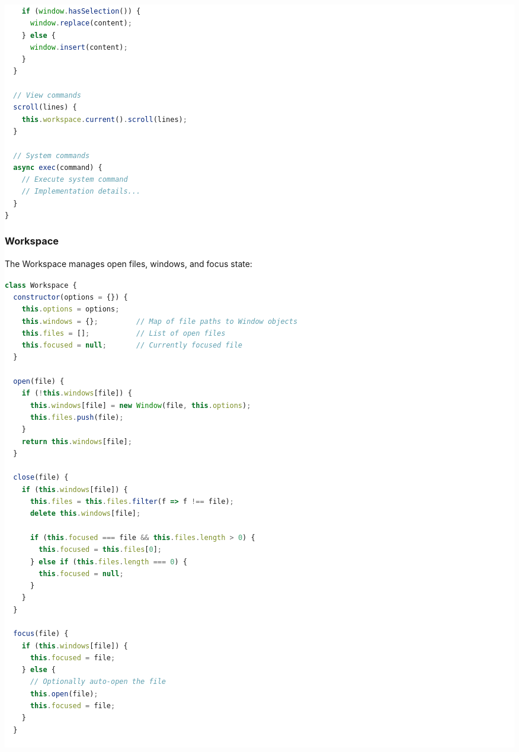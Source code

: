 ```javascript
    if (window.hasSelection()) {
      window.replace(content);
    } else {
      window.insert(content);
    }
  }
  
  // View commands
  scroll(lines) {
    this.workspace.current().scroll(lines);
  }
  
  // System commands
  async exec(command) {
    // Execute system command
    // Implementation details...
  }
}
```

### Workspace

The Workspace manages open files, windows, and focus state:

```javascript
class Workspace {
  constructor(options = {}) {
    this.options = options;
    this.windows = {};         // Map of file paths to Window objects
    this.files = [];           // List of open files
    this.focused = null;       // Currently focused file
  }
  
  open(file) {
    if (!this.windows[file]) {
      this.windows[file] = new Window(file, this.options);
      this.files.push(file);
    }
    return this.windows[file];
  }
  
  close(file) {
    if (this.windows[file]) {
      this.files = this.files.filter(f => f !== file);
      delete this.windows[file];
      
      if (this.focused === file && this.files.length > 0) {
        this.focused = this.files[0];
      } else if (this.files.length === 0) {
        this.focused = null;
      }
    }
  }
  
  focus(file) {
    if (this.windows[file]) {
      this.focused = file;
    } else {
      // Optionally auto-open the file
      this.open(file);
      this.focused = file;
    }
  }
  
```